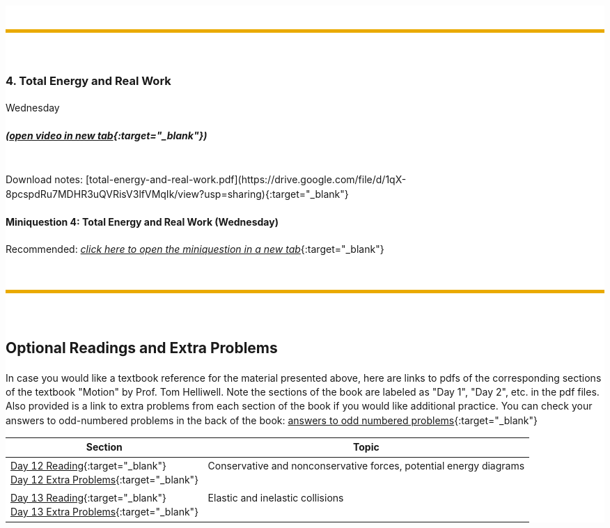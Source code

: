 <br>
<hr style="color:black;background-color:#EAAA00;height:5px">
<br>

### 4. Total Energy and Real Work
Wednesday

##### ([open video in new tab](https://drive.google.com/file/d/1D2L-PIRgh1ZBgOsxIkC8kB4Z2QtsHG8j/view){:target="_blank"})

<iframe src="https://drive.google.com/file/d/1D2L-PIRgh1ZBgOsxIkC8kB4Z2QtsHG8j/preview" width="640" height="480" allowfullscreen>
</iframe>

<br>
Download notes: [total-energy-and-real-work.pdf](https://drive.google.com/file/d/1qX-8pcspdRu7MDHR3uQVRisV3lfVMqIk/view?usp=sharing){:target="_blank"}
<br>

#### Miniquestion 4: Total Energy and Real Work (Wednesday)

Recommended: [*click here to open the miniquestion in a new tab*](https://forms.gle/ivgQNKwTM8YEHvHT7){:target="_blank"}
<iframe src="https://docs.google.com/forms/d/e/1FAIpQLSd37eqsr9N1OlCF0RLZY2-nUmue-CeBipRsIMkN4rv8MKt16Q/viewform?embedded=true" width="640" height="480" frameborder="0" marginheight="0" marginwidth="0">Loading…
</iframe>

<br>
<hr style="color:black;background-color:#EAAA00;height:5px">
<br>

## Optional Readings and Extra Problems

In case you would like a textbook reference for the material presented above, here are links to pdfs of the corresponding sections of the textbook "Motion" by Prof. Tom Helliwell. Note the sections of the book are labeled as "Day 1", "Day 2", etc. in the pdf files. Also provided is a link to extra problems from each section of the book if you would like additional practice. You can check your answers to odd-numbered problems in the back of the book: [answers to odd numbered problems](https://drive.google.com/file/d/1fy-ZFPoq-9iIml1Ly844rHdsNjBmd4xi/view?usp=sharing){:target="_blank"}


Section | Topic
------- | -----
[Day 12 Reading](https://drive.google.com/file/d/18GyJRRuew_L6vTh6d3t3zjB_gP74YgFh/view?usp=sharing){:target="_blank"} <br> [Day 12 Extra Problems](https://drive.google.com/file/d/1zb8XtiDsz5OZMSH5KoE7Rw_JrWZkmtar/view?usp=sharing){:target="_blank"} | Conservative and nonconservative forces, potential energy diagrams
[Day 13 Reading](https://drive.google.com/file/d/1Ad8_avd2b2JcaVlb_BQ623tq5i-A2WgH/view?usp=sharing){:target="_blank"} <br> [Day 13 Extra Problems](https://drive.google.com/file/d/1X30AKf6PioLh1R8ZHcFf3K4eMqg6zOBx/view?usp=sharing){:target="_blank"} | Elastic and inelastic collisions


